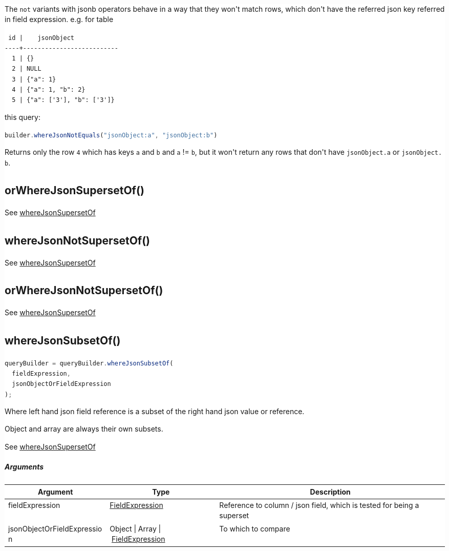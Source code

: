 The `not` variants with jsonb operators behave in a way that they won't match rows, which don't have the referred json key referred in field expression. e.g. for table

```
 id |    jsonObject
----+--------------------------
  1 | {}
  2 | NULL
  3 | {"a": 1}
  4 | {"a": 1, "b": 2}
  5 | {"a": ['3'], "b": ['3']}
```

this query:

```js
builder.whereJsonNotEquals("jsonObject:a", "jsonObject:b")
```

Returns only the row `4` which has keys `a` and `b` and `a` != `b`, but it won't return any rows that don't have `jsonObject.a` or `jsonObject.b`.

## orWhereJsonSupersetOf()

See [whereJsonSupersetOf](/api/query-builder/find-methods.html#wherejsonsupersetof)

## whereJsonNotSupersetOf()

See [whereJsonSupersetOf](/api/query-builder/find-methods.html#wherejsonsupersetof)

## orWhereJsonNotSupersetOf()

See [whereJsonSupersetOf](/api/query-builder/find-methods.html#wherejsonsupersetof)

## whereJsonSubsetOf()

```js
queryBuilder = queryBuilder.whereJsonSubsetOf(
  fieldExpression,
  jsonObjectOrFieldExpression
);
```

Where left hand json field reference is a subset of the right hand json value or reference.

Object and array are always their own subsets.

See [whereJsonSupersetOf](/api/query-builder/find-methods.html#wherejsonsupersetof)

##### Arguments

Argument|Type|Description
--------|----|--------------------
fieldExpression|[FieldExpression](/api/types/#type-fieldexpression)|Reference to column / json field, which is tested for being a superset
jsonObjectOrFieldExpression|Object&nbsp;&#124;&nbsp;Array&nbsp;&#124;&nbsp;[FieldExpression](/api/types/#type-fieldexpression)|To which to compare
